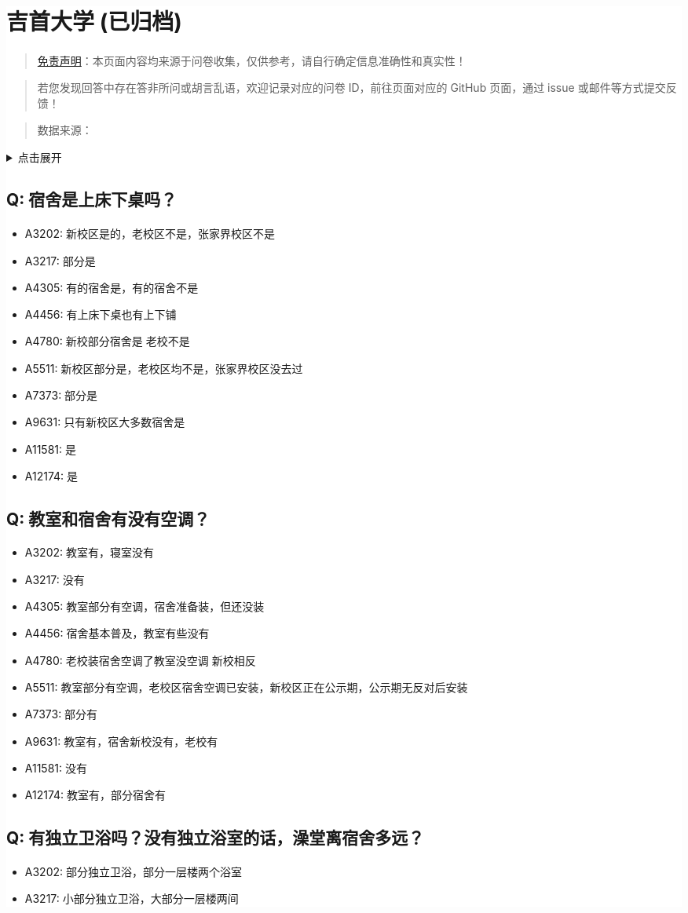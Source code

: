 # 吉首大学 (已归档)

> [免责声明](https://colleges.chat/#_3)：本页面内容均来源于问卷收集，仅供参考，请自行确定信息准确性和真实性！

> 若您发现回答中存在答非所问或胡言乱语，欢迎记录对应的问卷 ID，前往页面对应的 GitHub 页面，通过 issue 或邮件等方式提交反馈！

> 数据来源：

<details><summary>点击展开</summary></details>

## Q: 宿舍是上床下桌吗？

- A3202: 新校区是的，老校区不是，张家界校区不是

- A3217: 部分是

- A4305: 有的宿舍是，有的宿舍不是

- A4456: 有上床下桌也有上下铺

- A4780: 新校部分宿舍是 老校不是

- A5511: 新校区部分是，老校区均不是，张家界校区没去过

- A7373: 部分是

- A9631: 只有新校区大多数宿舍是

- A11581: 是

- A12174: 是

## Q: 教室和宿舍有没有空调？

- A3202: 教室有，寝室没有

- A3217: 没有

- A4305: 教室部分有空调，宿舍准备装，但还没装

- A4456: 宿舍基本普及，教室有些没有

- A4780: 老校装宿舍空调了教室没空调 新校相反

- A5511: 教室部分有空调，老校区宿舍空调已安装，新校区正在公示期，公示期无反对后安装

- A7373: 部分有

- A9631: 教室有，宿舍新校没有，老校有

- A11581: 没有

- A12174: 教室有，部分宿舍有

## Q: 有独立卫浴吗？没有独立浴室的话，澡堂离宿舍多远？

- A3202: 部分独立卫浴，部分一层楼两个浴室

- A3217: 小部分独立卫浴，大部分一层楼两间
